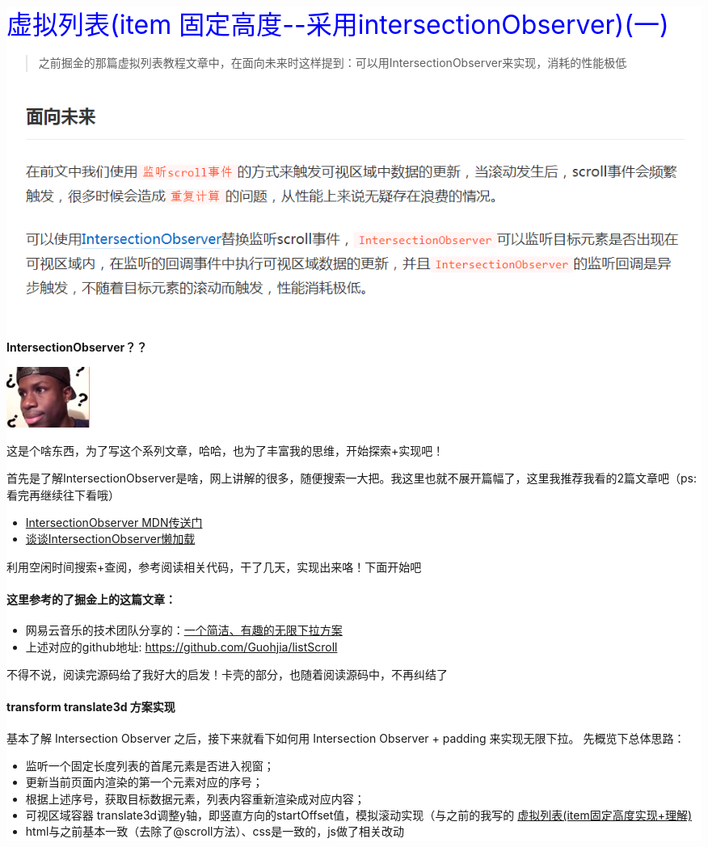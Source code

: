 <font color=blue size=6>虚拟列表(item 固定高度--采用intersectionObserver)(一)</font>

> 之前掘金的那篇虚拟列表教程文章中，在面向未来时这样提到：可以用IntersectionObserver来实现，消耗的性能极低

![面向未来](../images/2022-03-17/1.png)

**IntersectionObserver？？**

![疑惑](../images/2022-03-17/ask.png)

这是个啥东西，为了写这个系列文章，哈哈，也为了丰富我的思维，开始探索+实现吧！

首先是了解IntersectionObserver是啥，网上讲解的很多，随便搜索一大把。我这里也就不展开篇幅了，这里我推荐我看的2篇文章吧（ps:看完再继续往下看哦）

 * [IntersectionObserver MDN传送门](https://developer.mozilla.org/zh-CN/docs/Web/API/IntersectionObserver)
 * [谈谈IntersectionObserver懒加载](https://www.jianshu.com/p/84a86e41eb2b)

利用空闲时间搜索+查阅，参考阅读相关代码，干了几天，实现出来咯！下面开始吧

#### 这里参考的了掘金上的这篇文章：
* 网易云音乐的技术团队分享的：[一个简洁、有趣的无限下拉方案](https://juejin.cn/post/6844904009568878600)
* 上述对应的github地址: https://github.com/Guohjia/listScroll


不得不说，阅读完源码给了我好大的启发！卡壳的部分，也随着阅读源码中，不再纠结了

#### transform translate3d 方案实现
基本了解 Intersection Observer 之后，接下来就看下如何用 Intersection Observer + padding 来实现无限下拉。
先概览下总体思路：

* 监听一个固定长度列表的首尾元素是否进入视窗；
* 更新当前页面内渲染的第一个元素对应的序号；
* 根据上述序号，获取目标数据元素，列表内容重新渲染成对应内容；
* 可视区域容器 translate3d调整y轴，即竖直方向的startOffset值，模拟滚动实现（与之前的我写的 [虚拟列表(item固定高度实现+理解)](/front/study/virtualList-fixedItem) 
* html与之前基本一致（去除了@scroll方法）、css是一致的，js做了相关改动

